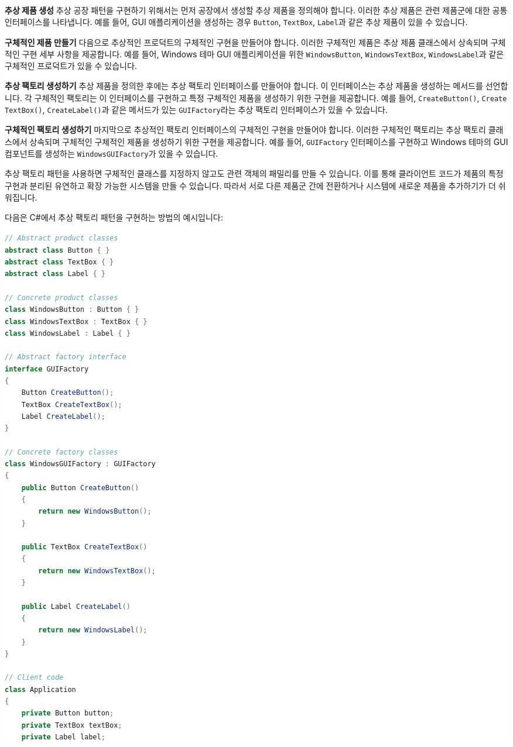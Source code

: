 **추상 제품 생성**
추상 공장 패턴을 구현하기 위해서는 먼저 공장에서 생성할 추상 제품을 정의해야 합니다. 이러한 추상 제품은 관련 제품군에 대한 공통 인터페이스를 나타냅니다. 예를 들어, GUI 애플리케이션을 생성하는 경우 `Button`, `TextBox`, `Label`과 같은 추상 제품이 있을 수 있습니다.

**구체적인 제품 만들기**
다음으로 추상적인 프로덕트의 구체적인 구현을 만들어야 합니다. 이러한 구체적인 제품은 추상 제품 클래스에서 상속되며 구체적인 구현 세부 사항을 제공합니다. 예를 들어, Windows 테마 GUI 애플리케이션을 위한 `WindowsButton`, `WindowsTextBox`, `WindowsLabel`과 같은 구체적인 프로덕트가 있을 수 있습니다.

**추상 팩토리 생성하기**
추상 제품을 정의한 후에는 추상 팩토리 인터페이스를 만들어야 합니다. 이 인터페이스는 추상 제품을 생성하는 메서드를 선언합니다. 각 구체적인 팩토리는 이 인터페이스를 구현하고 특정 구체적인 제품을 생성하기 위한 구현을 제공합니다. 예를 들어, `CreateButton()`, `CreateTextBox()`, `CreateLabel()`과 같은 메서드가 있는 `GUIFactory`라는 추상 팩토리 인터페이스가 있을 수 있습니다.

**구체적인 팩토리 생성하기**
마지막으로 추상적인 팩토리 인터페이스의 구체적인 구현을 만들어야 합니다. 이러한 구체적인 팩토리는 추상 팩토리 클래스에서 상속되며 구체적인 구체적인 제품을 생성하기 위한 구현을 제공합니다. 예를 들어, `GUIFactory` 인터페이스를 구현하고 Windows 테마의 GUI 컴포넌트를 생성하는 `WindowsGUIFactory`가 있을 수 있습니다.

추상 팩토리 패턴을 사용하면 구체적인 클래스를 지정하지 않고도 관련 객체의 패밀리를 만들 수 있습니다. 이를 통해 클라이언트 코드가 제품의 특정 구현과 분리된 유연하고 확장 가능한 시스템을 만들 수 있습니다. 따라서 서로 다른 제품군 간에 전환하거나 시스템에 새로운 제품을 추가하기가 더 쉬워집니다.

다음은 C#에서 추상 팩토리 패턴을 구현하는 방법의 예시입니다:


```csharp
// Abstract product classes
abstract class Button { }
abstract class TextBox { }
abstract class Label { }

// Concrete product classes
class WindowsButton : Button { }
class WindowsTextBox : TextBox { }
class WindowsLabel : Label { }

// Abstract factory interface
interface GUIFactory
{
    Button CreateButton();
    TextBox CreateTextBox();
    Label CreateLabel();
}

// Concrete factory classes
class WindowsGUIFactory : GUIFactory
{
    public Button CreateButton()
    {
        return new WindowsButton();
    }

    public TextBox CreateTextBox()
    {
        return new WindowsTextBox();
    }

    public Label CreateLabel()
    {
        return new WindowsLabel();
    }
}

// Client code
class Application
{
    private Button button;
    private TextBox textBox;
    private Label label;
```